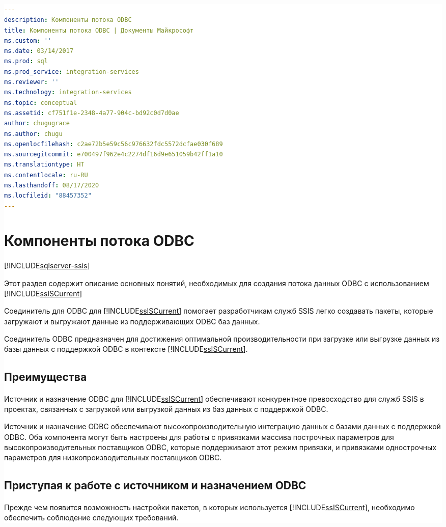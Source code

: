 ```yaml
---
description: Компоненты потока ODBC
title: Компоненты потока ODBC | Документы Майкрософт
ms.custom: ''
ms.date: 03/14/2017
ms.prod: sql
ms.prod_service: integration-services
ms.reviewer: ''
ms.technology: integration-services
ms.topic: conceptual
ms.assetid: cf751f1e-2348-4a77-904c-bd92c0d7d0ae
author: chugugrace
ms.author: chugu
ms.openlocfilehash: c2ae72b5e59c56c976632fdc5572dcfae030f689
ms.sourcegitcommit: e700497f962e4c2274df16d9e651059b42ff1a10
ms.translationtype: HT
ms.contentlocale: ru-RU
ms.lasthandoff: 08/17/2020
ms.locfileid: "88457352"
---
```

# <a name="odbc-flow-components"></a>Компоненты потока ODBC

[!INCLUDE[sqlserver-ssis](../../includes/applies-to-version/sqlserver-ssis.md)]


  Этот раздел содержит описание основных понятий, необходимых для создания потока данных ODBC с использованием [!INCLUDE[ssISCurrent](../../includes/ssiscurrent-md.md)]  
  
 Соединитель для ODBC для [!INCLUDE[ssISCurrent](../../includes/ssiscurrent-md.md)] помогает разработчикам служб SSIS легко создавать пакеты, которые загружают и выгружают данные из поддерживающих ODBC баз данных.  
  
 Соединитель ODBC предназначен для достижения оптимальной производительности при загрузке или выгрузке данных из базы данных с поддержкой ODBC в контексте [!INCLUDE[ssISCurrent](../../includes/ssiscurrent-md.md)].  
  
## <a name="benefits"></a>Преимущества  
 Источник и назначение ODBC для [!INCLUDE[ssISCurrent](../../includes/ssiscurrent-md.md)] обеспечивают конкурентное превосходство для служб SSIS в проектах, связанных с загрузкой или выгрузкой данных из баз данных с поддержкой ODBC.  
  
 Источник и назначение ODBC обеспечивают высокопроизводительную интеграцию данных с базами данных с поддержкой ODBC. Оба компонента могут быть настроены для работы с привязками массива построчных параметров для высокопроизводительных поставщиков ODBC, которые поддерживают этот режим привязки, и привязками однострочных параметров для низкопроизводительных поставщиков ODBC.  
  
## <a name="getting-started-with-the-odbc-source-and-destination"></a>Приступая к работе с источником и назначением ODBC  
 Прежде чем появится возможность настройки пакетов, в которых используется [!INCLUDE[ssISCurrent](../../includes/ssiscurrent-md.md)], необходимо обеспечить соблюдение следующих требований.  
  